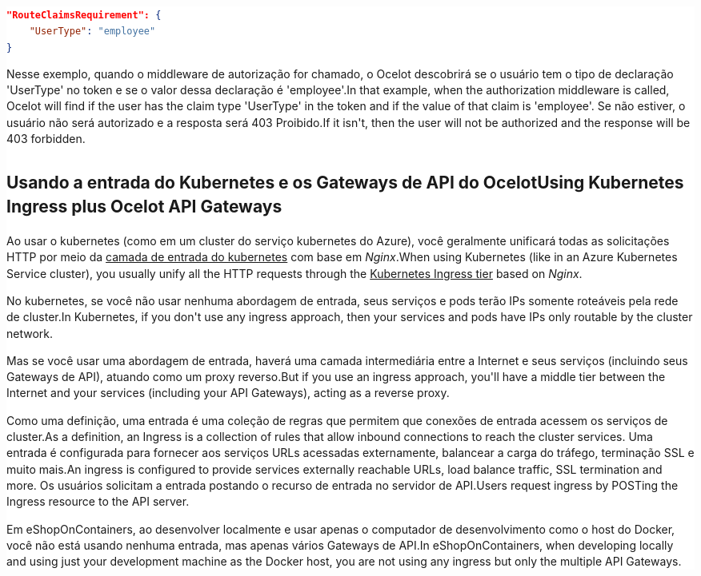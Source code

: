 ```json
"RouteClaimsRequirement": {
    "UserType": "employee"
}
```

<span data-ttu-id="bf8e1-266">Nesse exemplo, quando o middleware de autorização for chamado, o Ocelot descobrirá se o usuário tem o tipo de declaração 'UserType' no token e se o valor dessa declaração é 'employee'.</span><span class="sxs-lookup"><span data-stu-id="bf8e1-266">In that example, when the authorization middleware is called, Ocelot will find if the user has the claim type 'UserType' in the token and if the value of that claim is 'employee'.</span></span> <span data-ttu-id="bf8e1-267">Se não estiver, o usuário não será autorizado e a resposta será 403 Proibido.</span><span class="sxs-lookup"><span data-stu-id="bf8e1-267">If it isn't, then the user will not be authorized and the response will be 403 forbidden.</span></span>

## <a name="using-kubernetes-ingress-plus-ocelot-api-gateways"></a><span data-ttu-id="bf8e1-268">Usando a entrada do Kubernetes e os Gateways de API do Ocelot</span><span class="sxs-lookup"><span data-stu-id="bf8e1-268">Using Kubernetes Ingress plus Ocelot API Gateways</span></span>

<span data-ttu-id="bf8e1-269">Ao usar o kubernetes (como em um cluster do serviço kubernetes do Azure), você geralmente unificará todas as solicitações HTTP por meio da [camada de entrada do kubernetes](https://kubernetes.io/docs/concepts/services-networking/ingress/) com base em *Nginx*.</span><span class="sxs-lookup"><span data-stu-id="bf8e1-269">When using Kubernetes (like in an Azure Kubernetes Service cluster), you usually unify all the HTTP requests through the [Kubernetes Ingress tier](https://kubernetes.io/docs/concepts/services-networking/ingress/) based on *Nginx*.</span></span>

<span data-ttu-id="bf8e1-270">No kubernetes, se você não usar nenhuma abordagem de entrada, seus serviços e pods terão IPs somente roteáveis pela rede de cluster.</span><span class="sxs-lookup"><span data-stu-id="bf8e1-270">In Kubernetes, if you don't use any ingress approach, then your services and pods have IPs only routable by the cluster network.</span></span>

<span data-ttu-id="bf8e1-271">Mas se você usar uma abordagem de entrada, haverá uma camada intermediária entre a Internet e seus serviços (incluindo seus Gateways de API), atuando como um proxy reverso.</span><span class="sxs-lookup"><span data-stu-id="bf8e1-271">But if you use an ingress approach, you'll have a middle tier between the Internet and your services (including your API Gateways), acting as a reverse proxy.</span></span>

<span data-ttu-id="bf8e1-272">Como uma definição, uma entrada é uma coleção de regras que permitem que conexões de entrada acessem os serviços de cluster.</span><span class="sxs-lookup"><span data-stu-id="bf8e1-272">As a definition, an Ingress is a collection of rules that allow inbound connections to reach the cluster services.</span></span> <span data-ttu-id="bf8e1-273">Uma entrada é configurada para fornecer aos serviços URLs acessadas externamente, balancear a carga do tráfego, terminação SSL e muito mais.</span><span class="sxs-lookup"><span data-stu-id="bf8e1-273">An ingress is configured to provide services externally reachable URLs, load balance traffic, SSL termination and more.</span></span> <span data-ttu-id="bf8e1-274">Os usuários solicitam a entrada postando o recurso de entrada no servidor de API.</span><span class="sxs-lookup"><span data-stu-id="bf8e1-274">Users request ingress by POSTing the Ingress resource to the API server.</span></span>

<span data-ttu-id="bf8e1-275">Em eShopOnContainers, ao desenvolver localmente e usar apenas o computador de desenvolvimento como o host do Docker, você não está usando nenhuma entrada, mas apenas vários Gateways de API.</span><span class="sxs-lookup"><span data-stu-id="bf8e1-275">In eShopOnContainers, when developing locally and using just your development machine as the Docker host, you are not using any ingress but only the multiple API Gateways.</span></span>
